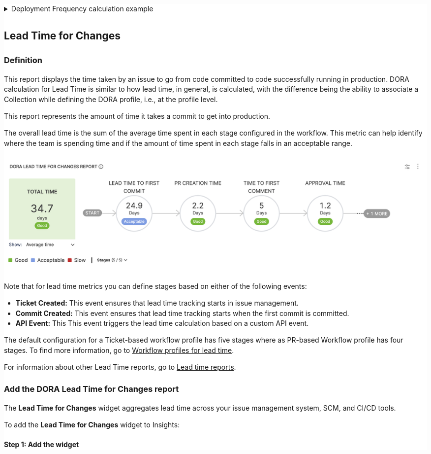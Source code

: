 <details><summary>Deployment Frequency calculation example</summary></details>

## Lead Time for Changes

### Definition

This report displays the time taken by an issue to go from code committed to code successfully running in production. DORA calculation for Lead Time is similar to how lead time, in general, is calculated, with the difference being the ability to associate a Collection while defining the DORA profile, i.e., at the profile level.

This report represents the amount of time it takes a commit to get into production.

The overall lead time is the sum of the average time spent in each stage configured in the workflow. This metric can help identify where the team is spending time and if the amount of time spent in each stage falls in an acceptable range.

![](./static/lead-time-report.png)

Note that for lead time metrics you can define stages based on either of the following events:

* **Ticket Created:** This event ensures that lead time tracking starts in issue management.
* **Commit Created:** This event ensures that lead time tracking starts when the first commit is committed.
* **API Event:** This This event triggers the lead time calculation based on a custom API event.

The default configuration for a Ticket-based workflow profile has five stages where as PR-based Workflow profile has four stages. To find more information, go to [Workflow profiles for lead time](/docs/software-engineering-insights/sei-profiles/workflow-profile#lead-time-profile).

For information about other Lead Time reports, go to [Lead time reports](/docs/software-engineering-insights/sei-metrics-and-reports/velocity-metrics-reports/lead-time-reports).

### Add the DORA Lead Time for Changes report

The **Lead Time for Changes** widget aggregates lead time across your issue management system, SCM, and CI/CD tools.

To add the **Lead Time for Changes** widget to Insights:

#### Step 1: Add the widget
